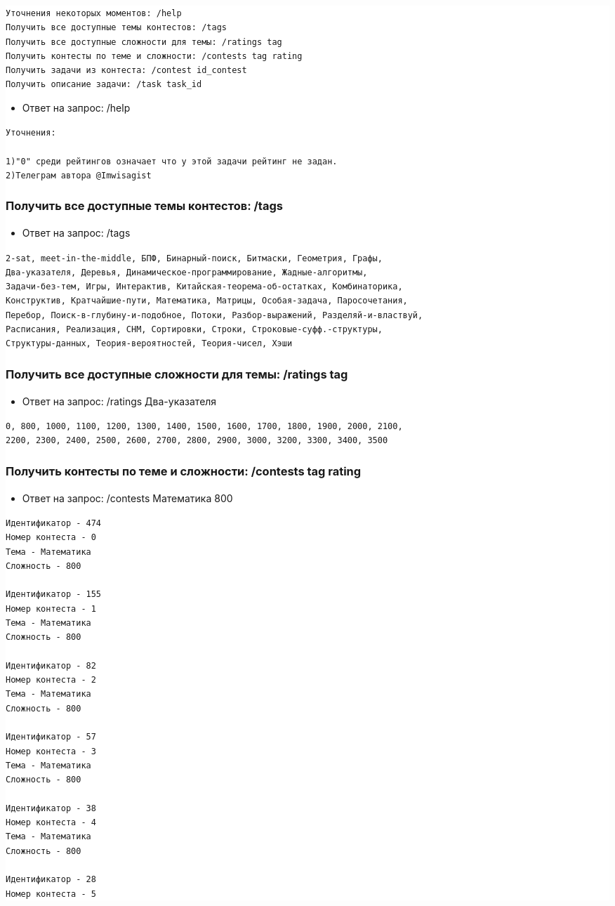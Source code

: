 ```
Уточнения некоторых моментов: /help
Получить все доступные темы контестов: /tags
Получить все доступные сложности для темы: /ratings tag
Получить контесты по теме и сложности: /contests tag rating
Получить задачи из контеста: /contest id_contest
Получить описание задачи: /task task_id
```
* Ответ на запрос: /help
```
Уточнения:

1)"0" среди рейтингов означает что у этой задачи рейтинг не задан.
2)Телеграм автора @Imwisagist
```
### Получить все доступные темы контестов: /tags
* Ответ на запрос: /tags
```
2-sat, meet-in-the-middle, БПФ, Бинарный-поиск, Битмаски, Геометрия, Графы, 
Два-указателя, Деревья, Динамическое-программирование, Жадные-алгоритмы, 
Задачи-без-тем, Игры, Интерактив, Китайская-теорема-об-остатках, Комбинаторика, 
Конструктив, Кратчайшие-пути, Математика, Матрицы, Особая-задача, Паросочетания, 
Перебор, Поиск-в-глубину-и-подобное, Потоки, Разбор-выражений, Разделяй-и-властвуй, 
Расписания, Реализация, СНМ, Сортировки, Строки, Строковые-суфф.-структуры, 
Структуры-данных, Теория-вероятностей, Теория-чисел, Хэши
```
### Получить все доступные сложности для темы: /ratings tag
* Ответ на запрос: /ratings Два-указателя
```
0, 800, 1000, 1100, 1200, 1300, 1400, 1500, 1600, 1700, 1800, 1900, 2000, 2100, 
2200, 2300, 2400, 2500, 2600, 2700, 2800, 2900, 3000, 3200, 3300, 3400, 3500
```
### Получить контесты по теме и сложности: /contests tag rating
* Ответ на запрос: /contests Математика 800
```
Идентификатор - 474
Номер контеста - 0
Тема - Математика
Сложность - 800

Идентификатор - 155
Номер контеста - 1
Тема - Математика
Сложность - 800

Идентификатор - 82
Номер контеста - 2
Тема - Математика
Сложность - 800

Идентификатор - 57
Номер контеста - 3
Тема - Математика
Сложность - 800

Идентификатор - 38
Номер контеста - 4
Тема - Математика
Сложность - 800

Идентификатор - 28
Номер контеста - 5
```